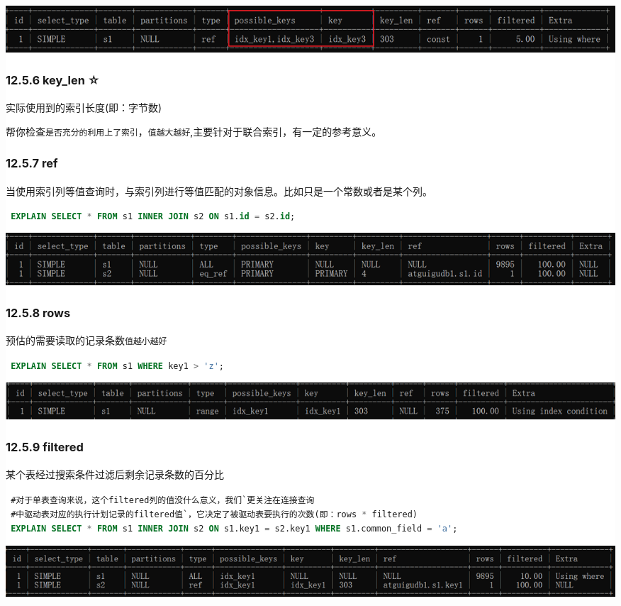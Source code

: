 ![image-20240310095915180](../.vuepress/public/assets/MySQL/image-20240310095915180.png)



### 12.5.6  key_len ☆

实际使用到的索引长度(即：字节数)

帮你检查`是否充分的利用上了索引`，`值越大越好`,主要针对于联合索引，有一定的参考意义。

### 12.5.7  ref

当使用索引列等值查询时，与索引列进行等值匹配的对象信息。比如只是一个常数或者是某个列。

```sql
 EXPLAIN SELECT * FROM s1 INNER JOIN s2 ON s1.id = s2.id;
```

![image-20240310100526181](../.vuepress/public/assets/MySQL/image-20240310100526181.png)



### 12.5.8 rows

预估的需要读取的记录条数`值越小越好`

```sql
 EXPLAIN SELECT * FROM s1 WHERE key1 > 'z';
```

![image-20240310100628691](../.vuepress/public/assets/MySQL/image-20240310100628691.png)



### 12.5.9 filtered

某个表经过搜索条件过滤后剩余记录条数的百分比

```sql
 #对于单表查询来说，这个filtered列的值没什么意义，我们`更关注在连接查询
 #中驱动表对应的执行计划记录的filtered值`，它决定了被驱动表要执行的次数(即：rows * filtered)
 EXPLAIN SELECT * FROM s1 INNER JOIN s2 ON s1.key1 = s2.key1 WHERE s1.common_field = 'a';
```

![image-20240310100857719](../.vuepress/public/assets/MySQL/image-20240310100857719.png)
